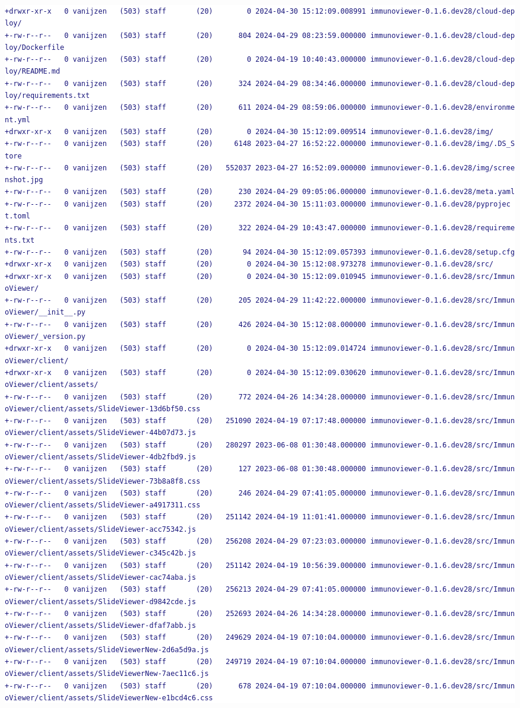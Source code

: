 ```diff
+drwxr-xr-x   0 vanijzen   (503) staff       (20)        0 2024-04-30 15:12:09.008991 immunoviewer-0.1.6.dev28/cloud-deploy/
+-rw-r--r--   0 vanijzen   (503) staff       (20)      804 2024-04-29 08:23:59.000000 immunoviewer-0.1.6.dev28/cloud-deploy/Dockerfile
+-rw-r--r--   0 vanijzen   (503) staff       (20)        0 2024-04-19 10:40:43.000000 immunoviewer-0.1.6.dev28/cloud-deploy/README.md
+-rw-r--r--   0 vanijzen   (503) staff       (20)      324 2024-04-29 08:34:46.000000 immunoviewer-0.1.6.dev28/cloud-deploy/requirements.txt
+-rw-r--r--   0 vanijzen   (503) staff       (20)      611 2024-04-29 08:59:06.000000 immunoviewer-0.1.6.dev28/environment.yml
+drwxr-xr-x   0 vanijzen   (503) staff       (20)        0 2024-04-30 15:12:09.009514 immunoviewer-0.1.6.dev28/img/
+-rw-r--r--   0 vanijzen   (503) staff       (20)     6148 2023-04-27 16:52:22.000000 immunoviewer-0.1.6.dev28/img/.DS_Store
+-rw-r--r--   0 vanijzen   (503) staff       (20)   552037 2023-04-27 16:52:09.000000 immunoviewer-0.1.6.dev28/img/screenshot.jpg
+-rw-r--r--   0 vanijzen   (503) staff       (20)      230 2024-04-29 09:05:06.000000 immunoviewer-0.1.6.dev28/meta.yaml
+-rw-r--r--   0 vanijzen   (503) staff       (20)     2372 2024-04-30 15:11:03.000000 immunoviewer-0.1.6.dev28/pyproject.toml
+-rw-r--r--   0 vanijzen   (503) staff       (20)      322 2024-04-29 10:43:47.000000 immunoviewer-0.1.6.dev28/requirements.txt
+-rw-r--r--   0 vanijzen   (503) staff       (20)       94 2024-04-30 15:12:09.057393 immunoviewer-0.1.6.dev28/setup.cfg
+drwxr-xr-x   0 vanijzen   (503) staff       (20)        0 2024-04-30 15:12:08.973278 immunoviewer-0.1.6.dev28/src/
+drwxr-xr-x   0 vanijzen   (503) staff       (20)        0 2024-04-30 15:12:09.010945 immunoviewer-0.1.6.dev28/src/ImmunoViewer/
+-rw-r--r--   0 vanijzen   (503) staff       (20)      205 2024-04-29 11:42:22.000000 immunoviewer-0.1.6.dev28/src/ImmunoViewer/__init__.py
+-rw-r--r--   0 vanijzen   (503) staff       (20)      426 2024-04-30 15:12:08.000000 immunoviewer-0.1.6.dev28/src/ImmunoViewer/_version.py
+drwxr-xr-x   0 vanijzen   (503) staff       (20)        0 2024-04-30 15:12:09.014724 immunoviewer-0.1.6.dev28/src/ImmunoViewer/client/
+drwxr-xr-x   0 vanijzen   (503) staff       (20)        0 2024-04-30 15:12:09.030620 immunoviewer-0.1.6.dev28/src/ImmunoViewer/client/assets/
+-rw-r--r--   0 vanijzen   (503) staff       (20)      772 2024-04-26 14:34:28.000000 immunoviewer-0.1.6.dev28/src/ImmunoViewer/client/assets/SlideViewer-13d6bf50.css
+-rw-r--r--   0 vanijzen   (503) staff       (20)   251090 2024-04-19 07:17:48.000000 immunoviewer-0.1.6.dev28/src/ImmunoViewer/client/assets/SlideViewer-44b07d73.js
+-rw-r--r--   0 vanijzen   (503) staff       (20)   280297 2023-06-08 01:30:48.000000 immunoviewer-0.1.6.dev28/src/ImmunoViewer/client/assets/SlideViewer-4db2fbd9.js
+-rw-r--r--   0 vanijzen   (503) staff       (20)      127 2023-06-08 01:30:48.000000 immunoviewer-0.1.6.dev28/src/ImmunoViewer/client/assets/SlideViewer-73b8a8f8.css
+-rw-r--r--   0 vanijzen   (503) staff       (20)      246 2024-04-29 07:41:05.000000 immunoviewer-0.1.6.dev28/src/ImmunoViewer/client/assets/SlideViewer-a4917311.css
+-rw-r--r--   0 vanijzen   (503) staff       (20)   251142 2024-04-19 11:01:41.000000 immunoviewer-0.1.6.dev28/src/ImmunoViewer/client/assets/SlideViewer-acc75342.js
+-rw-r--r--   0 vanijzen   (503) staff       (20)   256208 2024-04-29 07:23:03.000000 immunoviewer-0.1.6.dev28/src/ImmunoViewer/client/assets/SlideViewer-c345c42b.js
+-rw-r--r--   0 vanijzen   (503) staff       (20)   251142 2024-04-19 10:56:39.000000 immunoviewer-0.1.6.dev28/src/ImmunoViewer/client/assets/SlideViewer-cac74aba.js
+-rw-r--r--   0 vanijzen   (503) staff       (20)   256213 2024-04-29 07:41:05.000000 immunoviewer-0.1.6.dev28/src/ImmunoViewer/client/assets/SlideViewer-d9842cde.js
+-rw-r--r--   0 vanijzen   (503) staff       (20)   252693 2024-04-26 14:34:28.000000 immunoviewer-0.1.6.dev28/src/ImmunoViewer/client/assets/SlideViewer-dfaf7abb.js
+-rw-r--r--   0 vanijzen   (503) staff       (20)   249629 2024-04-19 07:10:04.000000 immunoviewer-0.1.6.dev28/src/ImmunoViewer/client/assets/SlideViewerNew-2d6a5d9a.js
+-rw-r--r--   0 vanijzen   (503) staff       (20)   249719 2024-04-19 07:10:04.000000 immunoviewer-0.1.6.dev28/src/ImmunoViewer/client/assets/SlideViewerNew-7aec11c6.js
+-rw-r--r--   0 vanijzen   (503) staff       (20)      678 2024-04-19 07:10:04.000000 immunoviewer-0.1.6.dev28/src/ImmunoViewer/client/assets/SlideViewerNew-e1bcd4c6.css
```